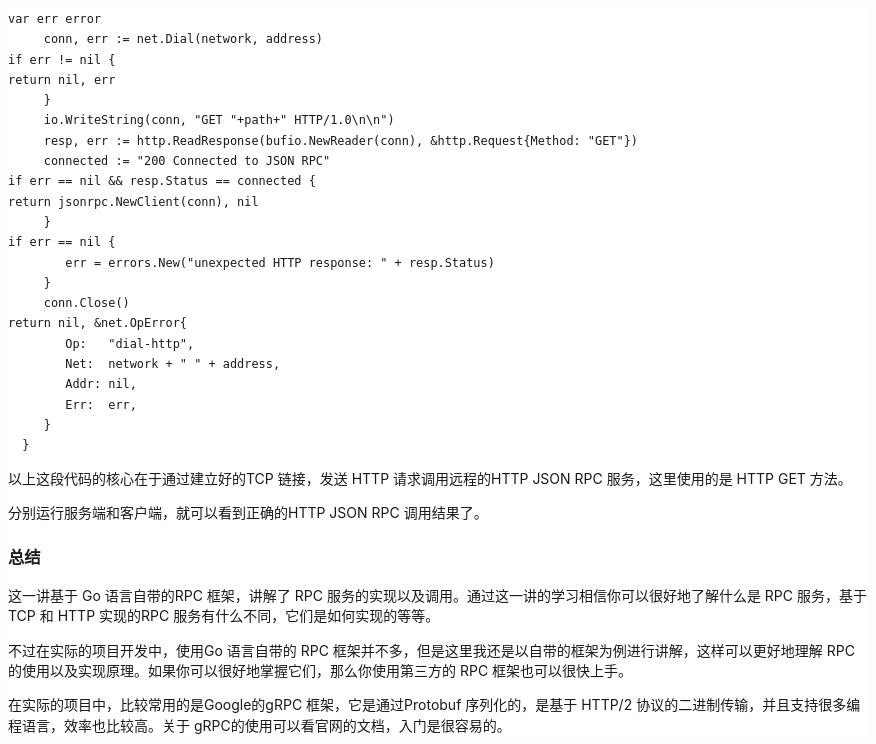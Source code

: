 ```
var err error
     conn, err := net.Dial(network, address)
if err != nil {
return nil, err
     }
     io.WriteString(conn, "GET "+path+" HTTP/1.0\n\n")
     resp, err := http.ReadResponse(bufio.NewReader(conn), &http.Request{Method: "GET"})
     connected := "200 Connected to JSON RPC"
if err == nil && resp.Status == connected {
return jsonrpc.NewClient(conn), nil
     }
if err == nil {
        err = errors.New("unexpected HTTP response: " + resp.Status)
     }
     conn.Close()
return nil, &net.OpError{
        Op:   "dial-http",
        Net:  network + " " + address,
        Addr: nil,
        Err:  err,
     }
  }
```

以上这段代码的核心在于通过建立好的TCP 链接，发送 HTTP 请求调用远程的HTTP JSON RPC 服务，这里使用的是 HTTP GET 方法。

分别运行服务端和客户端，就可以看到正确的HTTP JSON RPC 调用结果了。

### 总结

这一讲基于 Go 语言自带的RPC 框架，讲解了 RPC 服务的实现以及调用。通过这一讲的学习相信你可以很好地了解什么是 RPC 服务，基于 TCP 和 HTTP 实现的RPC 服务有什么不同，它们是如何实现的等等。

不过在实际的项目开发中，使用Go 语言自带的 RPC 框架并不多，但是这里我还是以自带的框架为例进行讲解，这样可以更好地理解 RPC 的使用以及实现原理。如果你可以很好地掌握它们，那么你使用第三方的 RPC 框架也可以很快上手。

在实际的项目中，比较常用的是Google的gRPC 框架，它是通过Protobuf 序列化的，是基于 HTTP/2 协议的二进制传输，并且支持很多编程语言，效率也比较高。关于 gRPC的使用可以看官网的文档，入门是很容易的。
